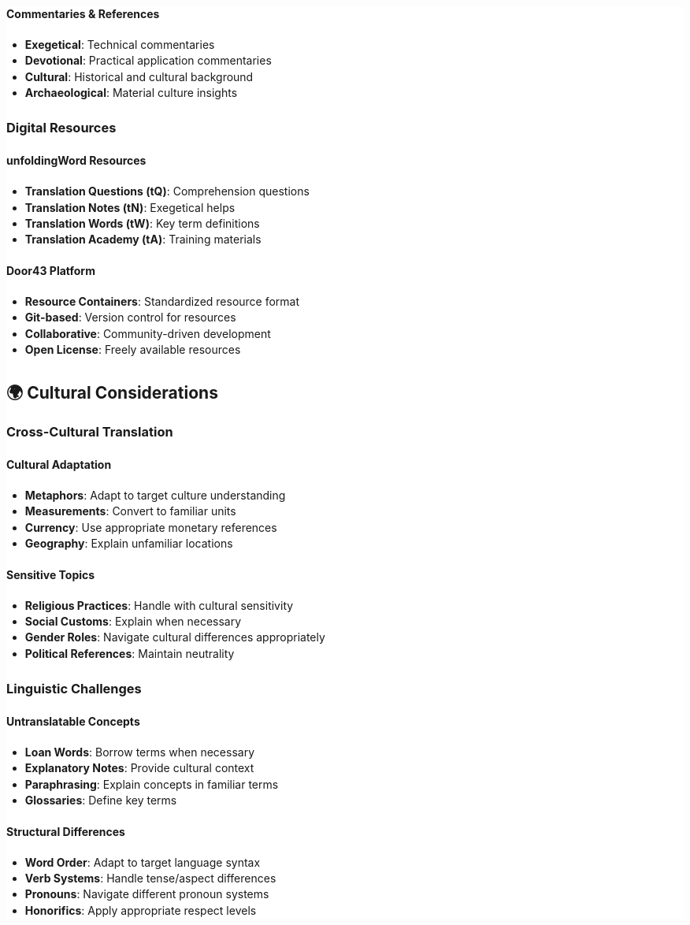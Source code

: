 #### **Commentaries & References**
- **Exegetical**: Technical commentaries
- **Devotional**: Practical application commentaries
- **Cultural**: Historical and cultural background
- **Archaeological**: Material culture insights

### **Digital Resources**

#### **unfoldingWord Resources**
- **Translation Questions (tQ)**: Comprehension questions
- **Translation Notes (tN)**: Exegetical helps
- **Translation Words (tW)**: Key term definitions
- **Translation Academy (tA)**: Training materials

#### **Door43 Platform**
- **Resource Containers**: Standardized resource format
- **Git-based**: Version control for resources
- **Collaborative**: Community-driven development
- **Open License**: Freely available resources

## 🌍 **Cultural Considerations**

### **Cross-Cultural Translation**

#### **Cultural Adaptation**
- **Metaphors**: Adapt to target culture understanding
- **Measurements**: Convert to familiar units
- **Currency**: Use appropriate monetary references
- **Geography**: Explain unfamiliar locations

#### **Sensitive Topics**
- **Religious Practices**: Handle with cultural sensitivity
- **Social Customs**: Explain when necessary
- **Gender Roles**: Navigate cultural differences appropriately
- **Political References**: Maintain neutrality

### **Linguistic Challenges**

#### **Untranslatable Concepts**
- **Loan Words**: Borrow terms when necessary
- **Explanatory Notes**: Provide cultural context
- **Paraphrasing**: Explain concepts in familiar terms
- **Glossaries**: Define key terms

#### **Structural Differences**
- **Word Order**: Adapt to target language syntax
- **Verb Systems**: Handle tense/aspect differences
- **Pronouns**: Navigate different pronoun systems
- **Honorifics**: Apply appropriate respect levels
